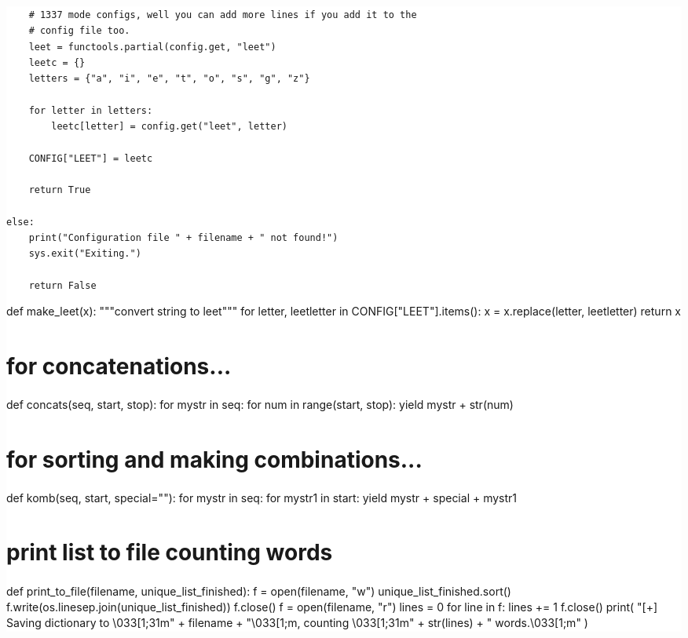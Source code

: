         # 1337 mode configs, well you can add more lines if you add it to the
        # config file too.
        leet = functools.partial(config.get, "leet")
        leetc = {}
        letters = {"a", "i", "e", "t", "o", "s", "g", "z"}

        for letter in letters:
            leetc[letter] = config.get("leet", letter)

        CONFIG["LEET"] = leetc

        return True

    else:
        print("Configuration file " + filename + " not found!")
        sys.exit("Exiting.")

        return False


def make_leet(x):
    """convert string to leet"""
    for letter, leetletter in CONFIG["LEET"].items():
        x = x.replace(letter, leetletter)
    return x


# for concatenations...
def concats(seq, start, stop):
    for mystr in seq:
        for num in range(start, stop):
            yield mystr + str(num)


# for sorting and making combinations...
def komb(seq, start, special=""):
    for mystr in seq:
        for mystr1 in start:
            yield mystr + special + mystr1


# print list to file counting words


def print_to_file(filename, unique_list_finished):
    f = open(filename, "w")
    unique_list_finished.sort()
    f.write(os.linesep.join(unique_list_finished))
    f.close()
    f = open(filename, "r")
    lines = 0
    for line in f:
        lines += 1
    f.close()
    print(
        "[+] Saving dictionary to \033[1;31m"
        + filename
        + "\033[1;m, counting \033[1;31m"
        + str(lines)
        + " words.\033[1;m"
    )